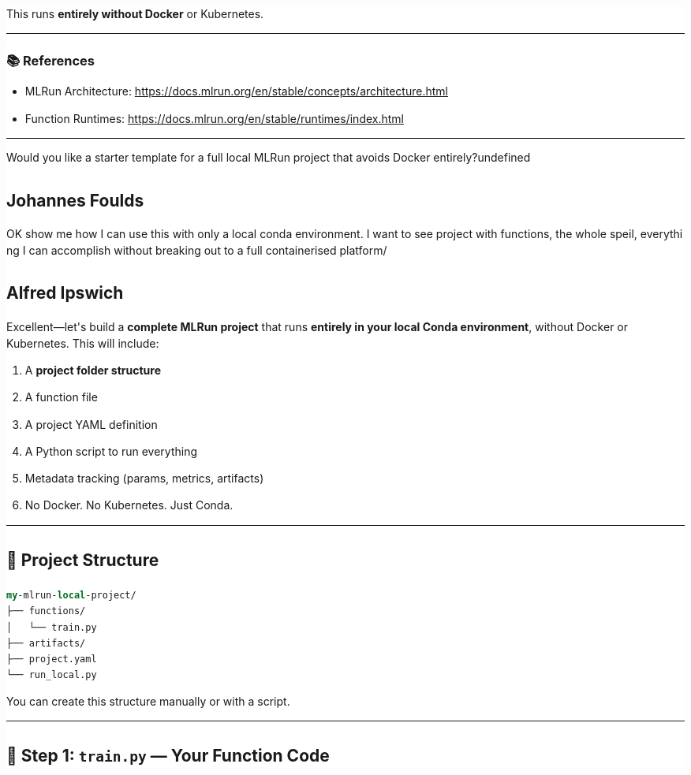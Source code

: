 This runs **entirely without Docker** or Kubernetes.

* * *

### 📚 References

*   MLRun Architecture: https://docs.mlrun.org/en/stable/concepts/architecture.html
    
*   Function Runtimes: https://docs.mlrun.org/en/stable/runtimes/index.html
    

* * *

Would you like a starter template for a full local MLRun project that avoids Docker entirely?undefined

## Johannes Foulds
OK show me how I can use this with only a local conda environment. I want to see project with functions, the whole speil, everything I can accomplish without breaking out to a full containerised platform/

## Alfred Ipswich
Excellent—let's build a **complete MLRun project** that runs **entirely in your local Conda environment**, without Docker or Kubernetes. This will include:

1.  A **project folder structure**
    
2.  A function file
    
3.  A project YAML definition
    
4.  A Python script to run everything
    
5.  Metadata tracking (params, metrics, artifacts)
    
6.  No Docker. No Kubernetes. Just Conda.
    

* * *

📁 Project Structure
--------------------

```perl
my-mlrun-local-project/
├── functions/
│   └── train.py
├── artifacts/
├── project.yaml
└── run_local.py
```

You can create this structure manually or with a script.

* * *

🔧 Step 1: `train.py` — Your Function Code
------------------------------------------
